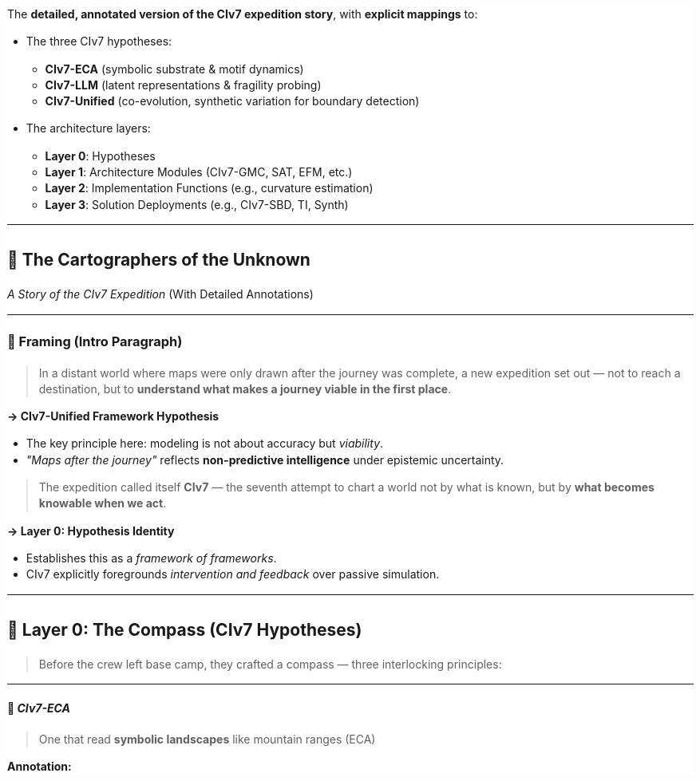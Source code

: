 The **detailed, annotated version of the CIv7 expedition story**, with **explicit mappings** to:

* The three CIv7 hypotheses:

  * **CIv7-ECA** (symbolic substrate & motif dynamics)
  * **CIv7-LLM** (latent representations & fragility probing)
  * **CIv7-Unified** (co-evolution, synthetic variation for boundary detection)

* The architecture layers:

  * **Layer 0**: Hypotheses
  * **Layer 1**: Architecture Modules (CIv7-GMC, SAT, EFM, etc.)
  * **Layer 2**: Implementation Functions (e.g., curvature estimation)
  * **Layer 3**: Solution Deployments (e.g., CIv7-SBD, TI, Synth)

---

## 🧭 The Cartographers of the Unknown

*A Story of the CIv7 Expedition*
(With Detailed Annotations)

---

### 📍 Framing (Intro Paragraph)

> In a distant world where maps were only drawn after the journey was complete, a new expedition set out — not to reach a destination, but to **understand what makes a journey viable in the first place**.

**→ CIv7-Unified Framework Hypothesis**

* The key principle here: modeling is not about accuracy but *viability*.
* *"Maps after the journey"* reflects **non-predictive intelligence** under epistemic uncertainty.

> The expedition called itself **CIv7** — the seventh attempt to chart a world not by what is known, but by **what becomes knowable when we act**.

**→ Layer 0: Hypothesis Identity**

* Establishes this as a *framework of frameworks*.
* CIv7 explicitly foregrounds *intervention and feedback* over passive simulation.

---

## 🔁 Layer 0: The Compass (CIv7 Hypotheses)

> Before the crew left base camp, they crafted a compass — three interlocking principles:

---

#### 🧩 *CIv7-ECA*

> One that read **symbolic landscapes** like mountain ranges (ECA)

**Annotation:**
